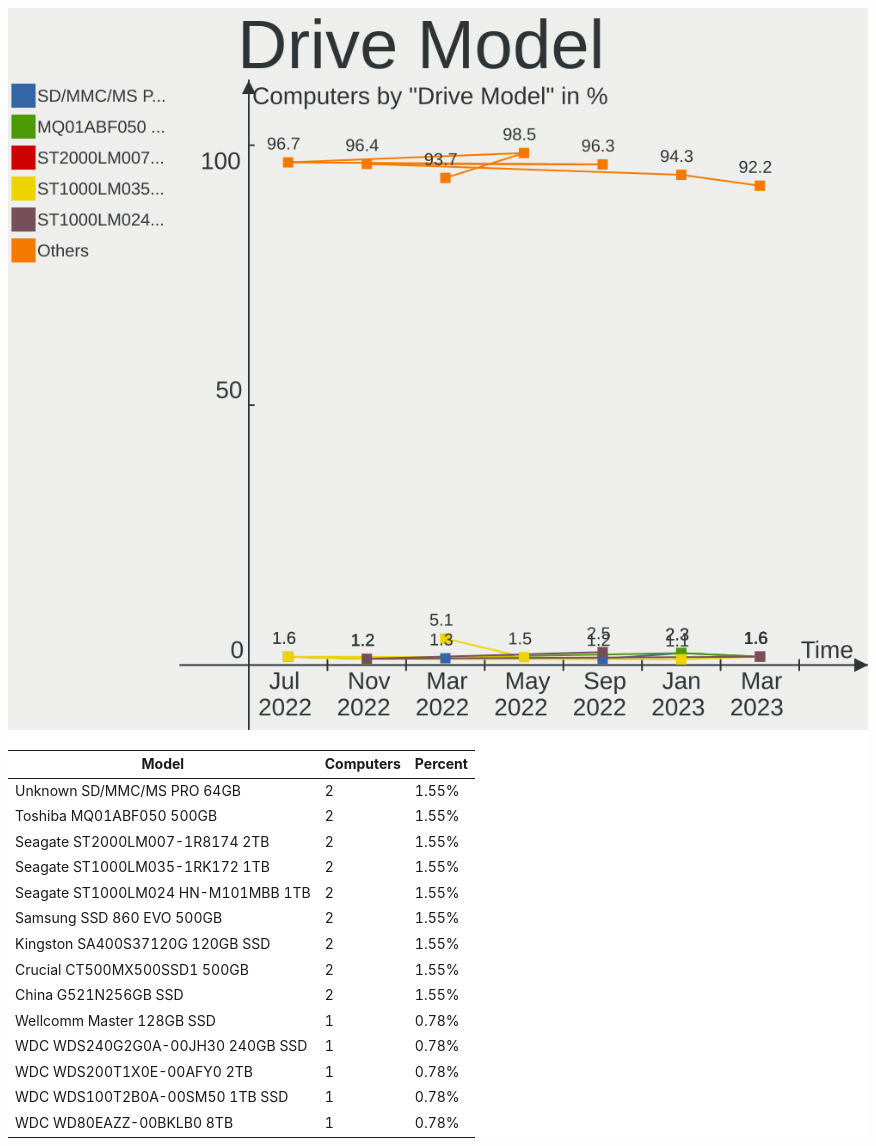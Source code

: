 ![Drive Model](./images/line_chart/drive_model.svg)

| Model                                | Computers | Percent |
|--------------------------------------|-----------|---------|
| Unknown SD/MMC/MS PRO 64GB           | 2         | 1.55%   |
| Toshiba MQ01ABF050 500GB             | 2         | 1.55%   |
| Seagate ST2000LM007-1R8174 2TB       | 2         | 1.55%   |
| Seagate ST1000LM035-1RK172 1TB       | 2         | 1.55%   |
| Seagate ST1000LM024 HN-M101MBB 1TB   | 2         | 1.55%   |
| Samsung SSD 860 EVO 500GB            | 2         | 1.55%   |
| Kingston SA400S37120G 120GB SSD      | 2         | 1.55%   |
| Crucial CT500MX500SSD1 500GB         | 2         | 1.55%   |
| China G521N256GB SSD                 | 2         | 1.55%   |
| Wellcomm Master 128GB SSD            | 1         | 0.78%   |
| WDC WDS240G2G0A-00JH30 240GB SSD     | 1         | 0.78%   |
| WDC WDS200T1X0E-00AFY0 2TB           | 1         | 0.78%   |
| WDC WDS100T2B0A-00SM50 1TB SSD       | 1         | 0.78%   |
| WDC WD80EAZZ-00BKLB0 8TB             | 1         | 0.78%   |